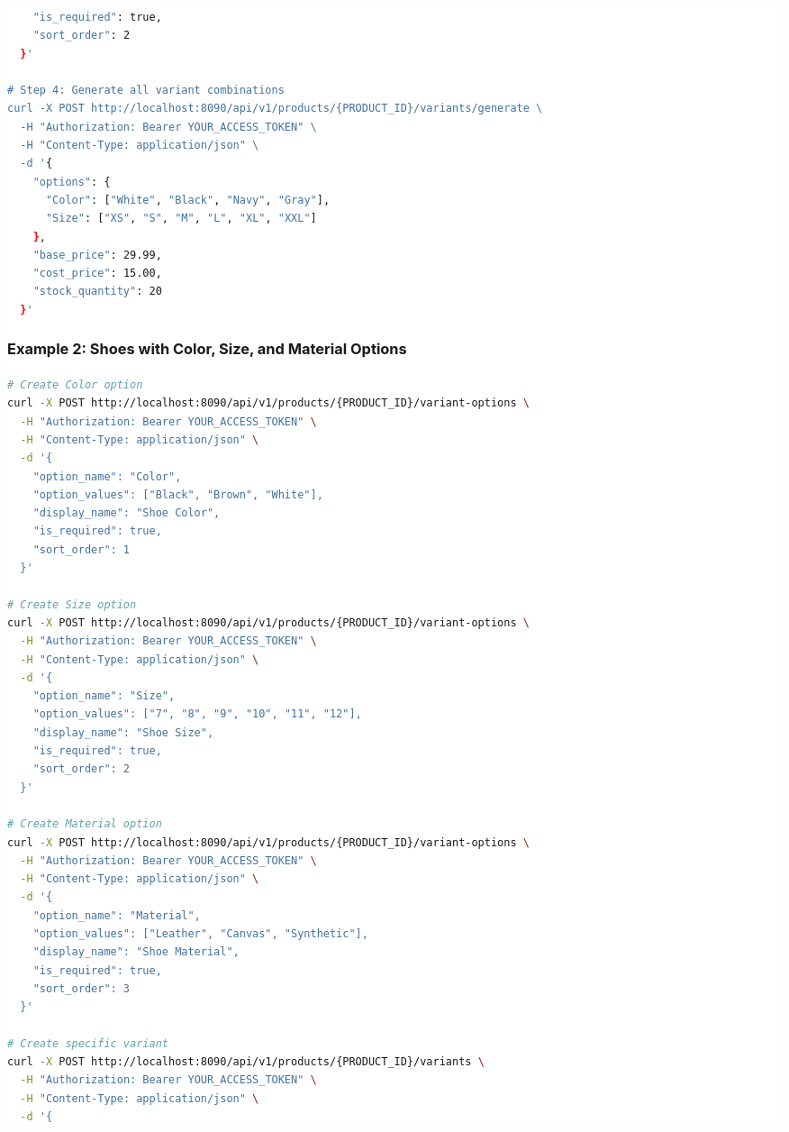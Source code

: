 ```bash
    "is_required": true,
    "sort_order": 2
  }'

# Step 4: Generate all variant combinations
curl -X POST http://localhost:8090/api/v1/products/{PRODUCT_ID}/variants/generate \
  -H "Authorization: Bearer YOUR_ACCESS_TOKEN" \
  -H "Content-Type: application/json" \
  -d '{
    "options": {
      "Color": ["White", "Black", "Navy", "Gray"],
      "Size": ["XS", "S", "M", "L", "XL", "XXL"]
    },
    "base_price": 29.99,
    "cost_price": 15.00,
    "stock_quantity": 20
  }'
```

### Example 2: Shoes with Color, Size, and Material Options

```bash
# Create Color option
curl -X POST http://localhost:8090/api/v1/products/{PRODUCT_ID}/variant-options \
  -H "Authorization: Bearer YOUR_ACCESS_TOKEN" \
  -H "Content-Type: application/json" \
  -d '{
    "option_name": "Color",
    "option_values": ["Black", "Brown", "White"],
    "display_name": "Shoe Color",
    "is_required": true,
    "sort_order": 1
  }'

# Create Size option
curl -X POST http://localhost:8090/api/v1/products/{PRODUCT_ID}/variant-options \
  -H "Authorization: Bearer YOUR_ACCESS_TOKEN" \
  -H "Content-Type: application/json" \
  -d '{
    "option_name": "Size",
    "option_values": ["7", "8", "9", "10", "11", "12"],
    "display_name": "Shoe Size",
    "is_required": true,
    "sort_order": 2
  }'

# Create Material option
curl -X POST http://localhost:8090/api/v1/products/{PRODUCT_ID}/variant-options \
  -H "Authorization: Bearer YOUR_ACCESS_TOKEN" \
  -H "Content-Type: application/json" \
  -d '{
    "option_name": "Material",
    "option_values": ["Leather", "Canvas", "Synthetic"],
    "display_name": "Shoe Material",
    "is_required": true,
    "sort_order": 3
  }'

# Create specific variant
curl -X POST http://localhost:8090/api/v1/products/{PRODUCT_ID}/variants \
  -H "Authorization: Bearer YOUR_ACCESS_TOKEN" \
  -H "Content-Type: application/json" \
  -d '{
```